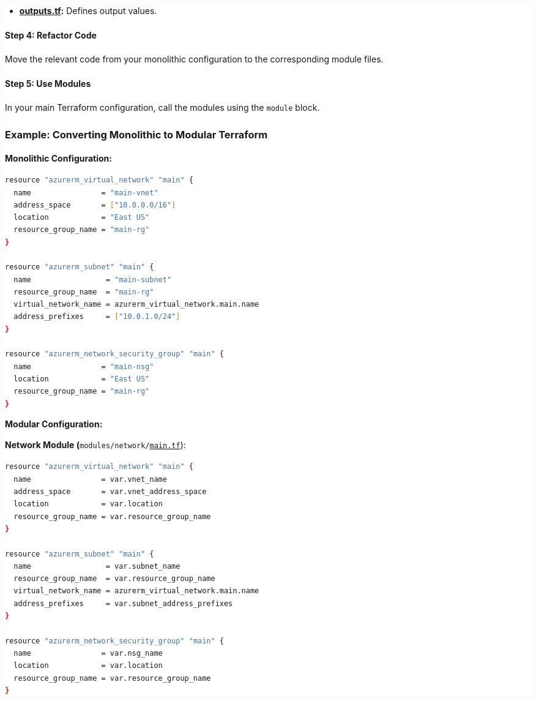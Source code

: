 * [**outputs.tf**](http://outputs.tf)**:** Defines output values.
    

#### Step 4: Refactor Code

Move the relevant code from your monolithic configuration to the corresponding module files.

#### Step 5: Use Modules

In your main Terraform configuration, call the modules using the `module` block.

### Example: Converting Monolithic to Modular Terraform

**Monolithic Configuration:**

```bash
resource "azurerm_virtual_network" "main" {
  name                = "main-vnet"
  address_space       = ["10.0.0.0/16"]
  location            = "East US"
  resource_group_name = "main-rg"
}

resource "azurerm_subnet" "main" {
  name                 = "main-subnet"
  resource_group_name  = "main-rg"
  virtual_network_name = azurerm_virtual_network.main.name
  address_prefixes     = ["10.0.1.0/24"]
}

resource "azurerm_network_security_group" "main" {
  name                = "main-nsg"
  location            = "East US"
  resource_group_name = "main-rg"
}
```

**Modular Configuration:**

**Network Module (**`modules/network/`[`main.tf`](http://main.tf)):

```bash
resource "azurerm_virtual_network" "main" {
  name                = var.vnet_name
  address_space       = var.vnet_address_space
  location            = var.location
  resource_group_name = var.resource_group_name
}

resource "azurerm_subnet" "main" {
  name                 = var.subnet_name
  resource_group_name  = var.resource_group_name
  virtual_network_name = azurerm_virtual_network.main.name
  address_prefixes     = var.subnet_address_prefixes
}

resource "azurerm_network_security_group" "main" {
  name                = var.nsg_name
  location            = var.location
  resource_group_name = var.resource_group_name
}
```
